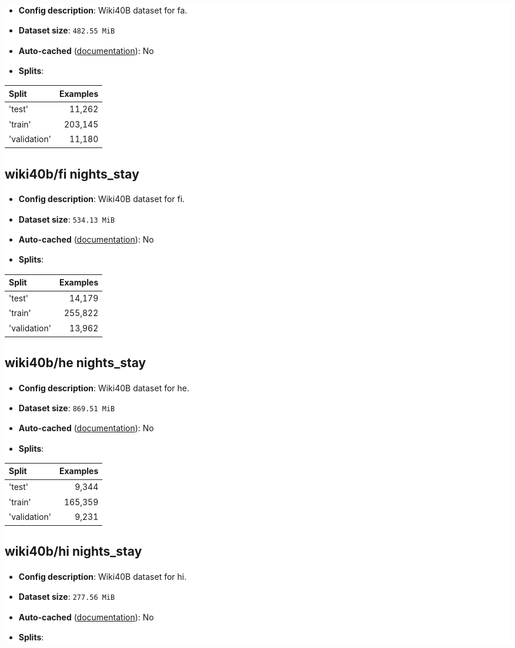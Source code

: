 *   **Config description**: Wiki40B dataset for fa.

*   **Dataset size**: `482.55 MiB`
*   **Auto-cached**
    ([documentation](https://www.tensorflow.org/datasets/performances#auto-caching)):
    No
*   **Splits**:

Split        | Examples
:----------- | -------:
'test'       | 11,262
'train'      | 203,145
'validation' | 11,180

## wiki40b/fi <span class="material-icons" title="Available only in the tfds-nightly package">nights_stay</span>

*   **Config description**: Wiki40B dataset for fi.

*   **Dataset size**: `534.13 MiB`
*   **Auto-cached**
    ([documentation](https://www.tensorflow.org/datasets/performances#auto-caching)):
    No
*   **Splits**:

Split        | Examples
:----------- | -------:
'test'       | 14,179
'train'      | 255,822
'validation' | 13,962

## wiki40b/he <span class="material-icons" title="Available only in the tfds-nightly package">nights_stay</span>

*   **Config description**: Wiki40B dataset for he.

*   **Dataset size**: `869.51 MiB`
*   **Auto-cached**
    ([documentation](https://www.tensorflow.org/datasets/performances#auto-caching)):
    No
*   **Splits**:

Split        | Examples
:----------- | -------:
'test'       | 9,344
'train'      | 165,359
'validation' | 9,231

## wiki40b/hi <span class="material-icons" title="Available only in the tfds-nightly package">nights_stay</span>

*   **Config description**: Wiki40B dataset for hi.

*   **Dataset size**: `277.56 MiB`
*   **Auto-cached**
    ([documentation](https://www.tensorflow.org/datasets/performances#auto-caching)):
    No
*   **Splits**:
